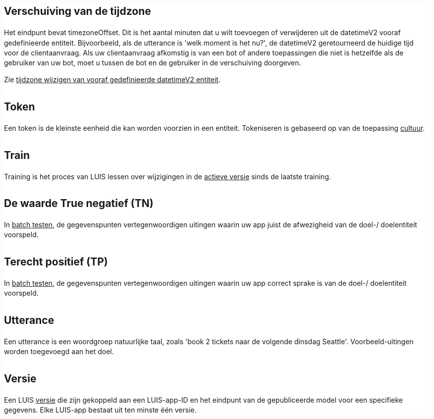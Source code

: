 ## <a name="timezoneoffset"></a>Verschuiving van de tijdzone

Het eindpunt bevat timezoneOffset. Dit is het aantal minuten dat u wilt toevoegen of verwijderen uit de datetimeV2 vooraf gedefinieerde entiteit. Bijvoorbeeld, als de utterance is 'welk moment is het nu?', de datetimeV2 geretourneerd de huidige tijd voor de clientaanvraag. Als uw clientaanvraag afkomstig is van een bot of andere toepassingen die niet is hetzelfde als de gebruiker van uw bot, moet u tussen de bot en de gebruiker in de verschuiving doorgeven. 

Zie [tijdzone wijzigen van vooraf gedefinieerde datetimeV2 entiteit](luis-concept-data-alteration.md?#change-time-zone-of-prebuilt-datetimev2-entity).

## <a name="token"></a>Token
Een token is de kleinste eenheid die kan worden voorzien in een entiteit. Tokeniseren is gebaseerd op van de toepassing [cultuur](luis-supported-languages.md#tokenization).

## <a name="train"></a>Train

Training is het proces van LUIS lessen over wijzigingen in de [actieve versie](#active-version) sinds de laatste training.

## <a name="true-negative"></a>De waarde True negatief (TN)

In [batch testen](luis-interactive-test.md#batch-testing), de gegevenspunten vertegenwoordigen uitingen waarin uw app juist de afwezigheid van de doel-/ doelentiteit voorspeld.

## <a name="true-positive"></a>Terecht positief (TP)

In [batch testen](luis-interactive-test.md#batch-testing), de gegevenspunten vertegenwoordigen uitingen waarin uw app correct sprake is van de doel-/ doelentiteit voorspeld.

## <a name="utterance"></a>Utterance

Een utterance is een woordgroep natuurlijke taal, zoals 'book 2 tickets naar de volgende dinsdag Seattle'. Voorbeeld-uitingen worden toegevoegd aan het doel. 

## <a name="version"></a>Versie

Een LUIS [versie](luis-how-to-manage-versions.md) die zijn gekoppeld aan een LUIS-app-ID en het eindpunt van de gepubliceerde model voor een specifieke gegevens. Elke LUIS-app bestaat uit ten minste één versie.
